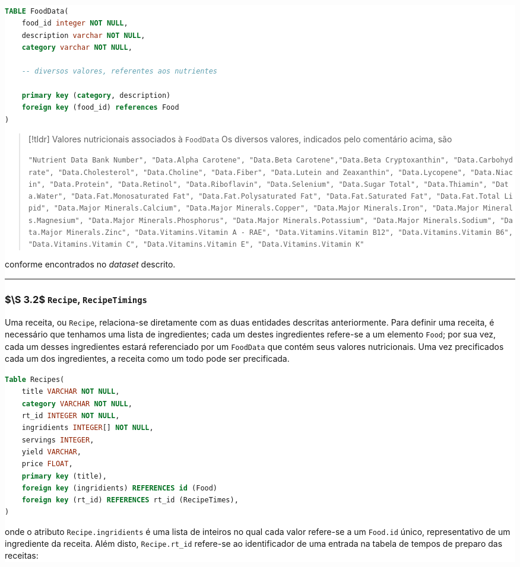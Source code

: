 ```SQL
TABLE FoodData(
	food_id integer NOT NULL,
	description varchar NOT NULL,
	category varchar NOT NULL,

	-- diversos valores, referentes aos nutrientes

	primary key (category, description)
	foreign key (food_id) references Food
)
```

> [!tldr] Valores nutricionais associados à `FoodData`
> Os diversos valores, indicados pelo comentário acima, são 
> 
> `"Nutrient Data Bank Number", "Data.Alpha Carotene", "Data.Beta Carotene","Data.Beta Cryptoxanthin", "Data.Carbohydrate", "Data.Cholesterol", "Data.Choline", "Data.Fiber", "Data.Lutein and Zeaxanthin", "Data.Lycopene", "Data.Niacin", "Data.Protein", "Data.Retinol", "Data.Riboflavin", "Data.Selenium", "Data.Sugar Total", "Data.Thiamin", "Data.Water", "Data.Fat.Monosaturated Fat", "Data.Fat.Polysaturated Fat", "Data.Fat.Saturated Fat", "Data.Fat.Total Lipid", "Data.Major Minerals.Calcium", "Data.Major Minerals.Copper", "Data.Major Minerals.Iron", "Data.Major Minerals.Magnesium", "Data.Major Minerals.Phosphorus", "Data.Major Minerals.Potassium", "Data.Major Minerals.Sodium", "Data.Major Minerals.Zinc", "Data.Vitamins.Vitamin A - RAE", "Data.Vitamins.Vitamin B12", "Data.Vitamins.Vitamin B6", "Data.Vitamins.Vitamin C", "Data.Vitamins.Vitamin E", "Data.Vitamins.Vitamin K"`

conforme encontrados no *dataset* descrito.

---
### $\S 3.2$ `Recipe`, `RecipeTimings`
Uma receita, ou `Recipe`, relaciona-se diretamente com as duas entidades descritas anteriormente. Para definir uma receita, é necessário que tenhamos uma lista de ingredientes; cada um destes ingredientes refere-se a um elemento `Food`; por sua vez, cada um desses ingredientes estará referenciado por um `FoodData` que contém seus valores nutricionais. Uma vez precificados cada um dos ingredientes, a receita como um todo pode ser precificada.

```sql
Table Recipes(
	title VARCHAR NOT NULL,
	category VARCHAR NOT NULL,
	rt_id INTEGER NOT NULL,
	ingridients INTEGER[] NOT NULL,
	servings INTEGER,
	yield VARCHAR,
	price FLOAT,
	primary key (title),
	foreign key (ingridients) REFERENCES id (Food)
	foreign key (rt_id) REFERENCES rt_id (RecipeTimes),
)
```

onde o atributo `Recipe.ingridients` é uma lista de inteiros no qual cada valor refere-se a um `Food.id` único, representativo de um ingrediente da receita. Além disto, `Recipe.rt_id` refere-se ao identificador de uma entrada na tabela de tempos de preparo das receitas:
